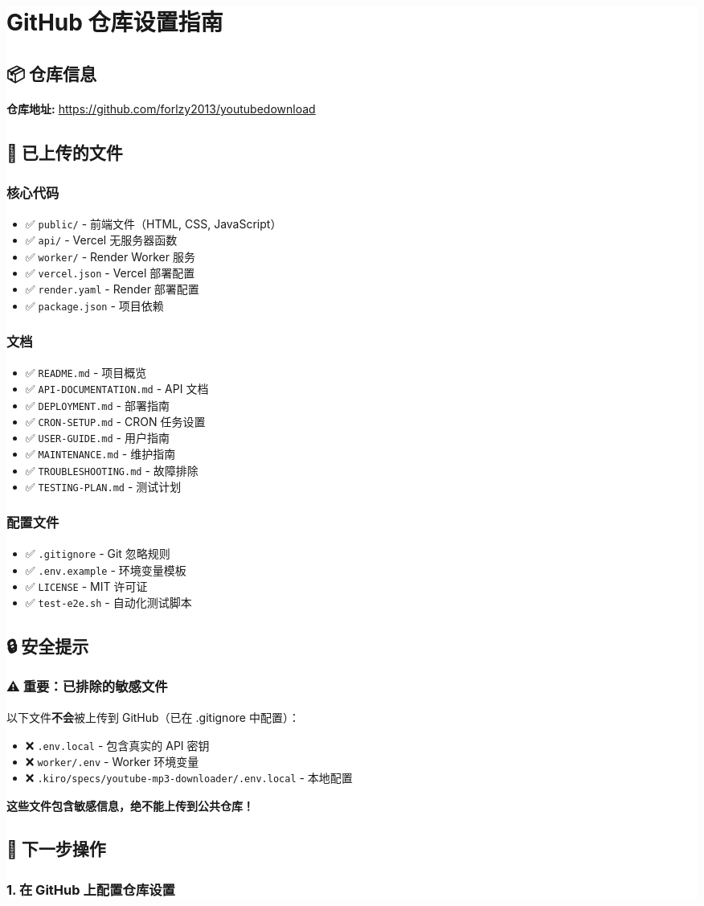 # GitHub 仓库设置指南

## 📦 仓库信息

**仓库地址:** https://github.com/forlzy2013/youtubedownload

## 🎯 已上传的文件

### 核心代码
- ✅ `public/` - 前端文件（HTML, CSS, JavaScript）
- ✅ `api/` - Vercel 无服务器函数
- ✅ `worker/` - Render Worker 服务
- ✅ `vercel.json` - Vercel 部署配置
- ✅ `render.yaml` - Render 部署配置
- ✅ `package.json` - 项目依赖

### 文档
- ✅ `README.md` - 项目概览
- ✅ `API-DOCUMENTATION.md` - API 文档
- ✅ `DEPLOYMENT.md` - 部署指南
- ✅ `CRON-SETUP.md` - CRON 任务设置
- ✅ `USER-GUIDE.md` - 用户指南
- ✅ `MAINTENANCE.md` - 维护指南
- ✅ `TROUBLESHOOTING.md` - 故障排除
- ✅ `TESTING-PLAN.md` - 测试计划

### 配置文件
- ✅ `.gitignore` - Git 忽略规则
- ✅ `.env.example` - 环境变量模板
- ✅ `LICENSE` - MIT 许可证
- ✅ `test-e2e.sh` - 自动化测试脚本

## 🔒 安全提示

### ⚠️ 重要：已排除的敏感文件

以下文件**不会**被上传到 GitHub（已在 .gitignore 中配置）：

- ❌ `.env.local` - 包含真实的 API 密钥
- ❌ `worker/.env` - Worker 环境变量
- ❌ `.kiro/specs/youtube-mp3-downloader/.env.local` - 本地配置

**这些文件包含敏感信息，绝不能上传到公共仓库！**

## 📝 下一步操作

### 1. 在 GitHub 上配置仓库设置
